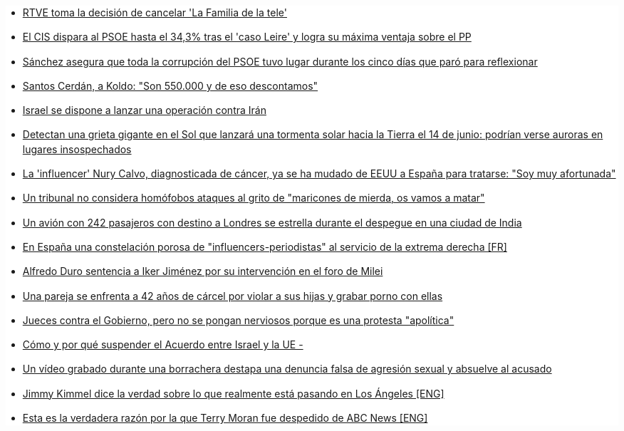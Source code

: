 - [RTVE toma la decisión de cancelar &#39;La Familia de la tele&#39;](https://www.meneame.net/story/rtve-toma-decision-cancelar-familia-tele)

- [El CIS dispara al PSOE hasta el 34,3% tras el &#39;caso Leire&#39; y logra su máxima ventaja sobre el PP](https://www.meneame.net/story/cis-dispara-psoe-hasta-34-3-tras-caso-leire-logra-maxima-ventaja)

- [Sánchez asegura que toda la corrupción del PSOE tuvo lugar durante los cinco días que paró para reflexionar](https://www.meneame.net/story/sanchez-asegura-toda-corrupcion-psoe-tuvo-lugar-durante-cinco)

- [Santos Cerdán, a Koldo: &#34;Son 550.000 y de eso descontamos&#34;](https://www.meneame.net/story/santos-cerdan-koldo-son-550-000-eso-descontamos)

- [Israel se dispone a lanzar una operación contra Irán](https://www.meneame.net/story/israel-dispone-lanzar-operacion-contra-iran)

- [Detectan una grieta gigante en el Sol que lanzará una tormenta solar hacia la Tierra el 14 de junio: podrían verse auroras en lugares insospechados](https://www.meneame.net/story/detectan-grieta-gigante-sol-lanzara-tormenta-solar-hacia-tierra)

- [La &#39;influencer&#39; Nury Calvo, diagnosticada de cáncer, ya se ha mudado de EEUU a España para tratarse: &#34;Soy muy afortunada&#34;](https://www.meneame.net/story/influencer-nury-calvo-diagnosticada-cancer-ya-ha-mudado-eeuu-soy)

- [Un tribunal no considera homófobos ataques al grito de &#34;maricones de mierda, os vamos a matar&#34;](https://www.meneame.net/story/tribunal-no-considera-homofobos-ataques-grito-maricones-mierda)

- [Un avión con 242 pasajeros con destino a Londres se estrella durante el despegue en una ciudad de India](https://www.meneame.net/story/avion-242-pasajeros-destino-londres-estrella-durante-despegue)

- [En España una constelación porosa de &#34;influencers-periodistas&#34; al servicio de la extrema derecha [FR]](https://www.meneame.net/story/espana-constelacion-porosa-influencers-periodistas-servicio-fr)

- [Alfredo Duro sentencia a Iker Jiménez por su intervención en el foro de Milei](https://www.meneame.net/story/alfredo-duro-sentencia-iker-jimenez-intervencion-foro-milei)

- [Una pareja se enfrenta a 42 años de cárcel por violar a sus hijas y grabar porno con ellas](https://www.meneame.net/story/pareja-enfrenta-42-anos-carcel-violar-hijas-grabar-porno-ellas)

- [Jueces contra el Gobierno, pero no se pongan nerviosos porque es una protesta &#34;apolítica&#34;](https://www.meneame.net/story/jueces-contra-gobierno-pero-no-pongan-nerviosos-porque-protesta)

- [Cómo y por qué suspender el Acuerdo entre Israel y la UE -](https://www.meneame.net/story/como-suspender-acuerdo-entre-israel-ue)

- [Un vídeo grabado durante una borrachera destapa una denuncia falsa de agresión sexual y absuelve al acusado](https://www.meneame.net/story/video-grabado-durante-borrachera-destapa-denuncia-falsa-agresion)

- [Jimmy Kimmel dice la verdad sobre lo que realmente está pasando en Los Ángeles [ENG]](https://www.meneame.net/story/jimmy-kimmel-dice-verdad-sobre-realmente-esta-pasando-angeles)

- [Esta es la verdadera razón por la que Terry Moran fue despedido de ABC News [ENG]](https://www.meneame.net/story/esta-verdadera-razon-terry-moran-fue-despedido-abc-news-eng)

